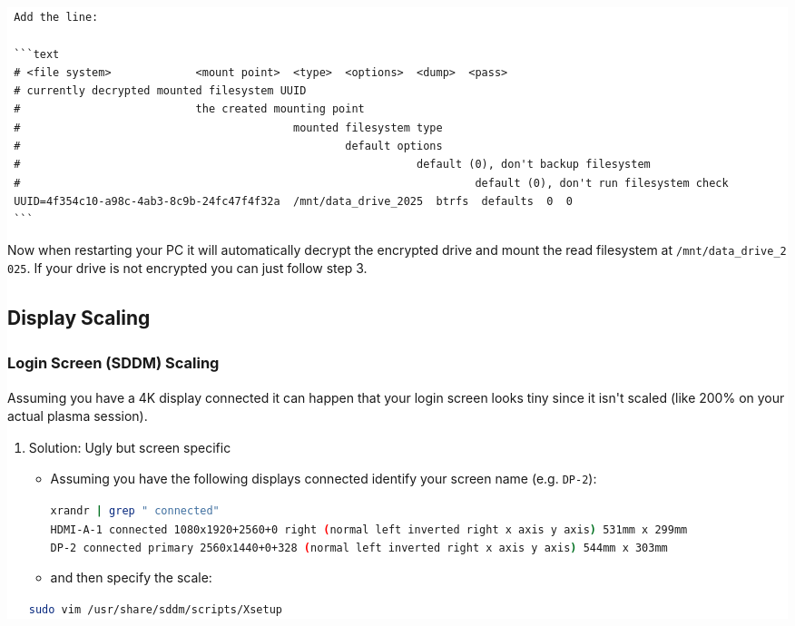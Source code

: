      Add the line:
    
     ```text
     # <file system>             <mount point>  <type>  <options>  <dump>  <pass>
     # currently decrypted mounted filesystem UUID
     #                           the created mounting point
     #                                          mounted filesystem type
     #                                                  default options
     #                                                             default (0), don't backup filesystem
     #                                                                      default (0), don't run filesystem check
     UUID=4f354c10-a98c-4ab3-8c9b-24fc47f4f32a  /mnt/data_drive_2025  btrfs  defaults  0  0
     ```

Now when restarting your PC it will automatically decrypt the encrypted drive and mount the read filesystem at `/mnt/data_drive_2025`.
If your drive is not encrypted you can just follow step 3.

## Display Scaling

### Login Screen (SDDM) Scaling

Assuming you have a 4K display connected it can happen that your login screen looks tiny since it isn't scaled (like 200% on your actual plasma session).

1. Solution: Ugly but screen specific

   - Assuming you have the following displays connected identify your screen name (e.g. `DP-2`):

     ```sh
     xrandr | grep " connected"
     HDMI-A-1 connected 1080x1920+2560+0 right (normal left inverted right x axis y axis) 531mm x 299mm
     DP-2 connected primary 2560x1440+0+328 (normal left inverted right x axis y axis) 544mm x 303mm
     ```

   - and then specify the scale:

    ```sh
    sudo vim /usr/share/sddm/scripts/Xsetup
    ```
